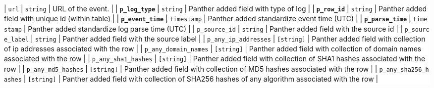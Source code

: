| `url` | `string` | URL of the event. |
| **`p_log_type`** | `string` | Panther added field with type of log |
| **`p_row_id`** | `string` | Panther added field with unique id \(within table\) |
| **`p_event_time`** | `timestamp` | Panther added standardize event time \(UTC\) |
| **`p_parse_time`** | `timestamp` | Panther added standardize log parse time \(UTC\) |
| `p_source_id` | `string` | Panther added field with the source id |
| `p_source_label` | `string` | Panther added field with the source label |
| `p_any_ip_addresses` | `[string]` | Panther added field with collection of ip addresses associated with the row |
| `p_any_domain_names` | `[string]` | Panther added field with collection of domain names associated with the row |
| `p_any_sha1_hashes` | `[string]` | Panther added field with collection of SHA1 hashes associated with the row |
| `p_any_md5_hashes` | `[string]` | Panther added field with collection of MD5 hashes associated with the row |
| `p_any_sha256_hashes` | `[string]` | Panther added field with collection of SHA256 hashes of any algorithm associated with the row |

